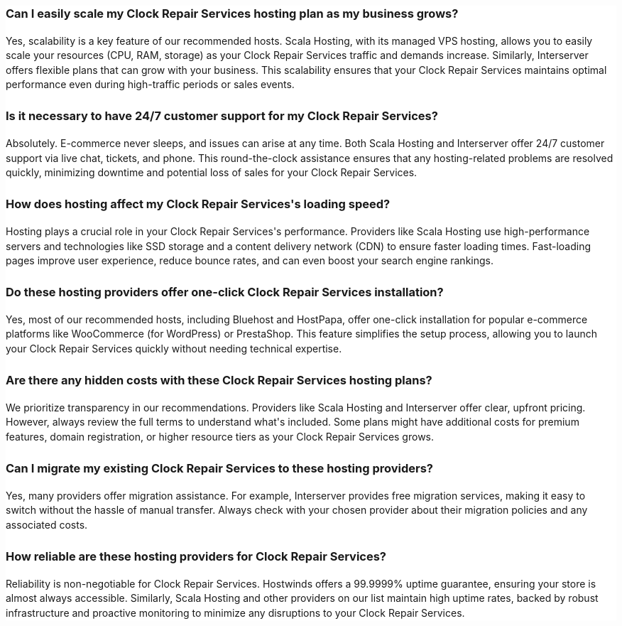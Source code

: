 ### Can I easily scale my Clock Repair Services hosting plan as my business grows? 
Yes, scalability is a key feature of our recommended hosts. Scala Hosting, with its managed VPS hosting, allows you to easily scale your resources (CPU, RAM, storage) as your Clock Repair Services traffic and demands increase. Similarly, Interserver offers flexible plans that can grow with your business. This scalability ensures that your Clock Repair Services maintains optimal performance even during high-traffic periods or sales events.

### Is it necessary to have 24/7 customer support for my Clock Repair Services? 
Absolutely. E-commerce never sleeps, and issues can arise at any time. Both Scala Hosting and Interserver offer 24/7 customer support via live chat, tickets, and phone. This round-the-clock assistance ensures that any hosting-related problems are resolved quickly, minimizing downtime and potential loss of sales for your Clock Repair Services.

### How does hosting affect my Clock Repair Services's loading speed? 
Hosting plays a crucial role in your Clock Repair Services's performance. Providers like Scala Hosting use high-performance servers and technologies like SSD storage and a content delivery network (CDN) to ensure faster loading times. Fast-loading pages improve user experience, reduce bounce rates, and can even boost your search engine rankings.

### Do these hosting providers offer one-click Clock Repair Services installation? 
Yes, most of our recommended hosts, including Bluehost and HostPapa, offer one-click installation for popular e-commerce platforms like WooCommerce (for WordPress) or PrestaShop. This feature simplifies the setup process, allowing you to launch your Clock Repair Services quickly without needing technical expertise.

### Are there any hidden costs with these Clock Repair Services hosting plans? 
We prioritize transparency in our recommendations. Providers like Scala Hosting and Interserver offer clear, upfront pricing. However, always review the full terms to understand what's included. Some plans might have additional costs for premium features, domain registration, or higher resource tiers as your Clock Repair Services grows.

### Can I migrate my existing Clock Repair Services to these hosting providers? 
Yes, many providers offer migration assistance. For example, Interserver provides free migration services, making it easy to switch without the hassle of manual transfer. Always check with your chosen provider about their migration policies and any associated costs.

### How reliable are these hosting providers for Clock Repair Services? 
Reliability is non-negotiable for Clock Repair Services. Hostwinds offers a 99.9999% uptime guarantee, ensuring your store is almost always accessible. Similarly, Scala Hosting and other providers on our list maintain high uptime rates, backed by robust infrastructure and proactive monitoring to minimize any disruptions to your Clock Repair Services.
